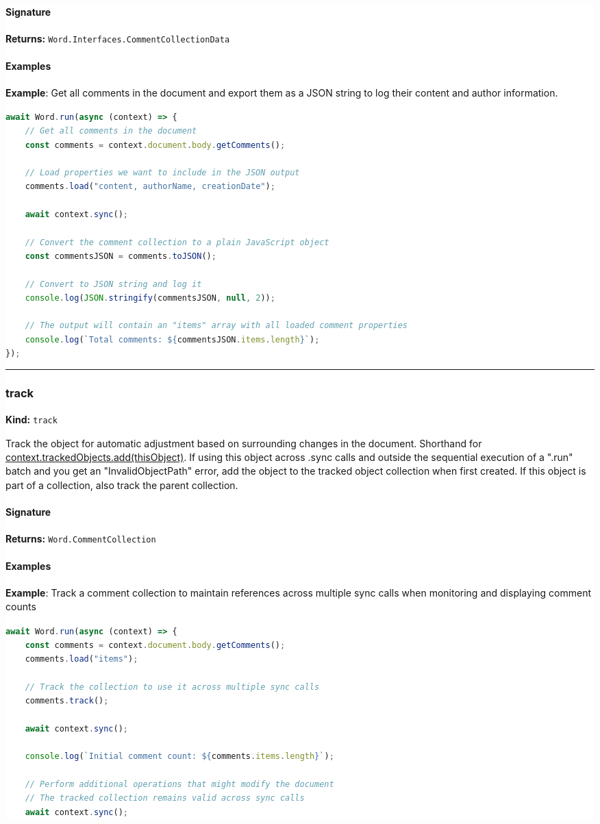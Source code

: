 #### Signature

**Returns:** `Word.Interfaces.CommentCollectionData`

#### Examples

**Example**: Get all comments in the document and export them as a JSON string to log their content and author information.

```typescript
await Word.run(async (context) => {
    // Get all comments in the document
    const comments = context.document.body.getComments();
    
    // Load properties we want to include in the JSON output
    comments.load("content, authorName, creationDate");
    
    await context.sync();
    
    // Convert the comment collection to a plain JavaScript object
    const commentsJSON = comments.toJSON();
    
    // Convert to JSON string and log it
    console.log(JSON.stringify(commentsJSON, null, 2));
    
    // The output will contain an "items" array with all loaded comment properties
    console.log(`Total comments: ${commentsJSON.items.length}`);
});
```

---

### track

**Kind:** `track`

Track the object for automatic adjustment based on surrounding changes in the document. Shorthand for [context.trackedObjects.add(thisObject)](/en-us/javascript/api/office/officeextension.clientrequestcontext#office-officeextension-clientrequestcontext-trackedobjects-member). If using this object across .sync calls and outside the sequential execution of a ".run" batch and you get an "InvalidObjectPath" error, add the object to the tracked object collection when first created. If this object is part of a collection, also track the parent collection.

#### Signature

**Returns:** `Word.CommentCollection`

#### Examples

**Example**: Track a comment collection to maintain references across multiple sync calls when monitoring and displaying comment counts

```typescript
await Word.run(async (context) => {
    const comments = context.document.body.getComments();
    comments.load("items");
    
    // Track the collection to use it across multiple sync calls
    comments.track();
    
    await context.sync();
    
    console.log(`Initial comment count: ${comments.items.length}`);
    
    // Perform additional operations that might modify the document
    // The tracked collection remains valid across sync calls
    await context.sync();
```